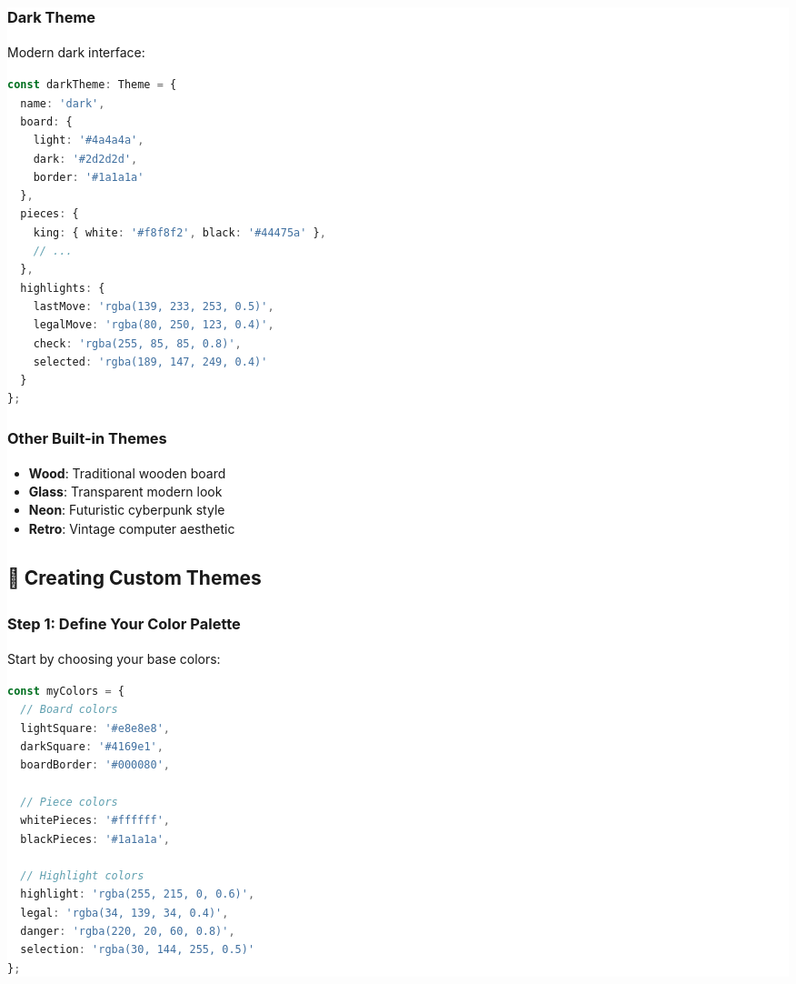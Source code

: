 ### Dark Theme
Modern dark interface:

```typescript path=null start=null
const darkTheme: Theme = {
  name: 'dark',
  board: {
    light: '#4a4a4a',
    dark: '#2d2d2d',
    border: '#1a1a1a'
  },
  pieces: {
    king: { white: '#f8f8f2', black: '#44475a' },
    // ... 
  },
  highlights: {
    lastMove: 'rgba(139, 233, 253, 0.5)',
    legalMove: 'rgba(80, 250, 123, 0.4)',
    check: 'rgba(255, 85, 85, 0.8)',
    selected: 'rgba(189, 147, 249, 0.4)'
  }
};
```

### Other Built-in Themes
- **Wood**: Traditional wooden board
- **Glass**: Transparent modern look  
- **Neon**: Futuristic cyberpunk style
- **Retro**: Vintage computer aesthetic

## 🎯 Creating Custom Themes

### Step 1: Define Your Color Palette

Start by choosing your base colors:

```typescript path=null start=null
const myColors = {
  // Board colors
  lightSquare: '#e8e8e8',
  darkSquare: '#4169e1',
  boardBorder: '#000080',
  
  // Piece colors
  whitePieces: '#ffffff',
  blackPieces: '#1a1a1a',
  
  // Highlight colors
  highlight: 'rgba(255, 215, 0, 0.6)',
  legal: 'rgba(34, 139, 34, 0.4)',
  danger: 'rgba(220, 20, 60, 0.8)',
  selection: 'rgba(30, 144, 255, 0.5)'
};
```
